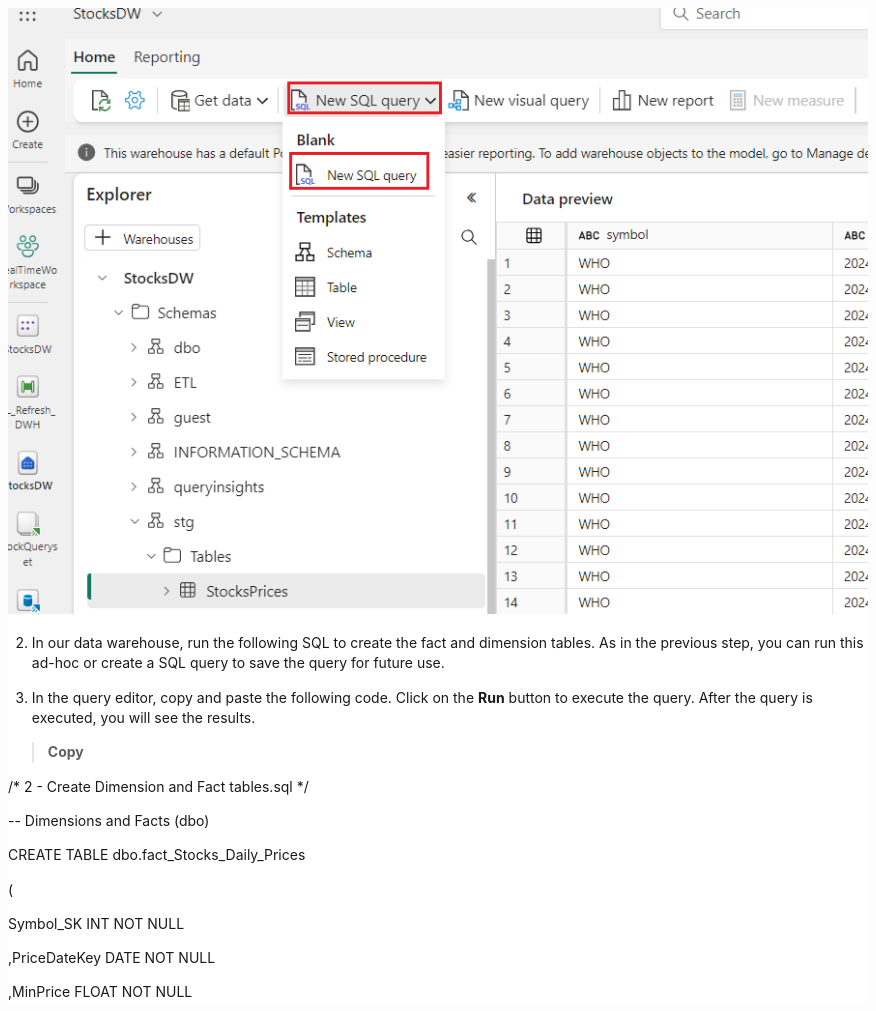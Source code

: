 ![](./media/image147.png)

2.  In our data warehouse, run the following SQL to create the fact and
    dimension tables. As in the previous step, you can run this ad-hoc
    or create a SQL query to save the query for future use.

3.  In the query editor, copy and paste the following code. Click on
    the **Run** button to execute the query. After the query is
    executed, you will see the results.

> **Copy**

/\* 2 - Create Dimension and Fact tables.sql \*/

\-- Dimensions and Facts (dbo)

CREATE TABLE dbo.fact\_Stocks\_Daily\_Prices

(

Symbol\_SK INT NOT NULL

,PriceDateKey DATE NOT NULL

,MinPrice FLOAT NOT NULL
